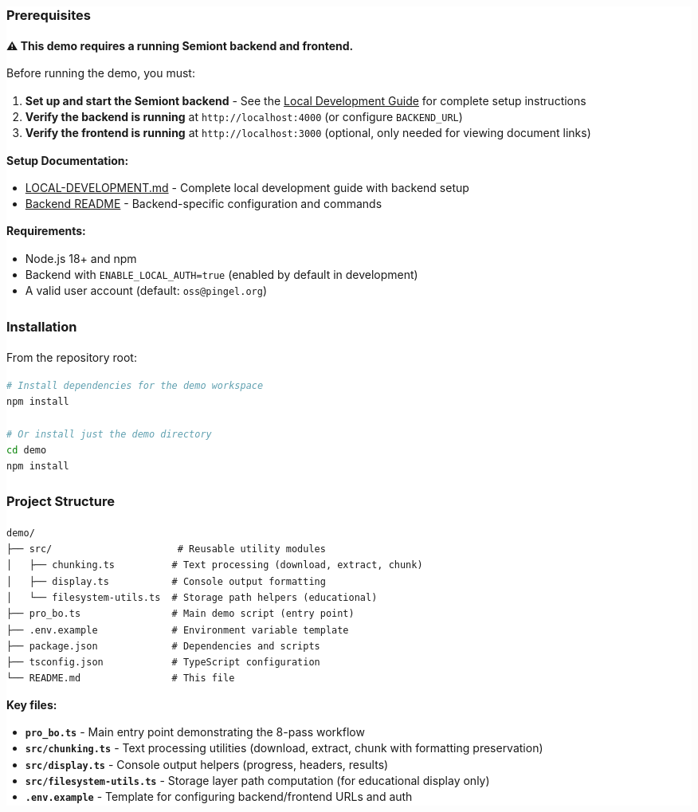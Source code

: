 ### Prerequisites

**⚠️ This demo requires a running Semiont backend and frontend.**

Before running the demo, you must:

1. **Set up and start the Semiont backend** - See the [Local Development Guide](../docs/LOCAL-DEVELOPMENT.md) for complete setup instructions
2. **Verify the backend is running** at `http://localhost:4000` (or configure `BACKEND_URL`)
3. **Verify the frontend is running** at `http://localhost:3000` (optional, only needed for viewing document links)

**Setup Documentation:**
- [LOCAL-DEVELOPMENT.md](../docs/LOCAL-DEVELOPMENT.md) - Complete local development guide with backend setup
- [Backend README](../apps/backend/README.md) - Backend-specific configuration and commands

**Requirements:**
- Node.js 18+ and npm
- Backend with `ENABLE_LOCAL_AUTH=true` (enabled by default in development)
- A valid user account (default: `oss@pingel.org`)

### Installation

From the repository root:

```bash
# Install dependencies for the demo workspace
npm install

# Or install just the demo directory
cd demo
npm install
```

### Project Structure

```
demo/
├── src/                      # Reusable utility modules
│   ├── chunking.ts          # Text processing (download, extract, chunk)
│   ├── display.ts           # Console output formatting
│   └── filesystem-utils.ts  # Storage path helpers (educational)
├── pro_bo.ts                # Main demo script (entry point)
├── .env.example             # Environment variable template
├── package.json             # Dependencies and scripts
├── tsconfig.json            # TypeScript configuration
└── README.md                # This file
```

**Key files:**
- **`pro_bo.ts`** - Main entry point demonstrating the 8-pass workflow
- **`src/chunking.ts`** - Text processing utilities (download, extract, chunk with formatting preservation)
- **`src/display.ts`** - Console output helpers (progress, headers, results)
- **`src/filesystem-utils.ts`** - Storage layer path computation (for educational display only)
- **`.env.example`** - Template for configuring backend/frontend URLs and auth
